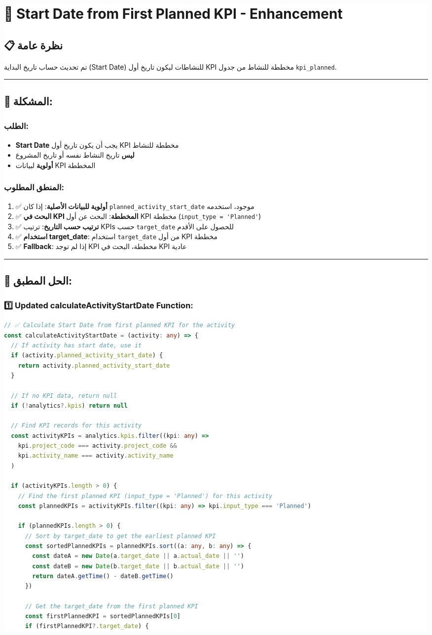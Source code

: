 # 📅 Start Date from First Planned KPI - Enhancement

## 📋 نظرة عامة

تم تحديث حساب تاريخ البداية (Start Date) للنشاطات ليكون تاريخ أول KPI مخططة للنشاط من جدول `kpi_planned`.

---

## 🎯 **المشكلة:**

### **الطلب:**
- **Start Date** يجب أن يكون تاريخ أول KPI مخططة للنشاط
- **ليس** تاريخ النشاط نفسه أو تاريخ المشروع
- **أولوية** لبيانات KPI المخططة

### **المنطق المطلوب:**
1. ✅ **أولوية للبيانات الأصلية**: إذا كان `planned_activity_start_date` موجود، استخدمه
2. ✅ **البحث في KPI المخططة**: البحث عن أول KPI مخططة (`input_type = 'Planned'`)
3. ✅ **ترتيب حسب التاريخ**: ترتيب KPIs حسب `target_date` للحصول على الأقدم
4. ✅ **استخدام target_date**: استخدام `target_date` من أول KPI مخططة
5. ✅ **Fallback**: إذا لم توجد KPI مخططة، البحث في KPI عادية

---

## 🔧 **الحل المطبق:**

### **1️⃣ Updated calculateActivityStartDate Function:**

```typescript
// ✅ Calculate Start Date from first planned KPI for the activity
const calculateActivityStartDate = (activity: any) => {
  // If activity has start date, use it
  if (activity.planned_activity_start_date) {
    return activity.planned_activity_start_date
  }
  
  // If no KPI data, return null
  if (!analytics?.kpis) return null
  
  // Find KPI records for this activity
  const activityKPIs = analytics.kpis.filter((kpi: any) => 
    kpi.project_code === activity.project_code && 
    kpi.activity_name === activity.activity_name
  )
  
  if (activityKPIs.length > 0) {
    // Find the first planned KPI (input_type = 'Planned') for this activity
    const plannedKPIs = activityKPIs.filter((kpi: any) => kpi.input_type === 'Planned')
    
    if (plannedKPIs.length > 0) {
      // Sort by target_date to get the earliest planned KPI
      const sortedPlannedKPIs = plannedKPIs.sort((a: any, b: any) => {
        const dateA = new Date(a.target_date || a.actual_date || '')
        const dateB = new Date(b.target_date || b.actual_date || '')
        return dateA.getTime() - dateB.getTime()
      })
      
      // Get the target_date from the first planned KPI
      const firstPlannedKPI = sortedPlannedKPIs[0]
      if (firstPlannedKPI?.target_date) {
```